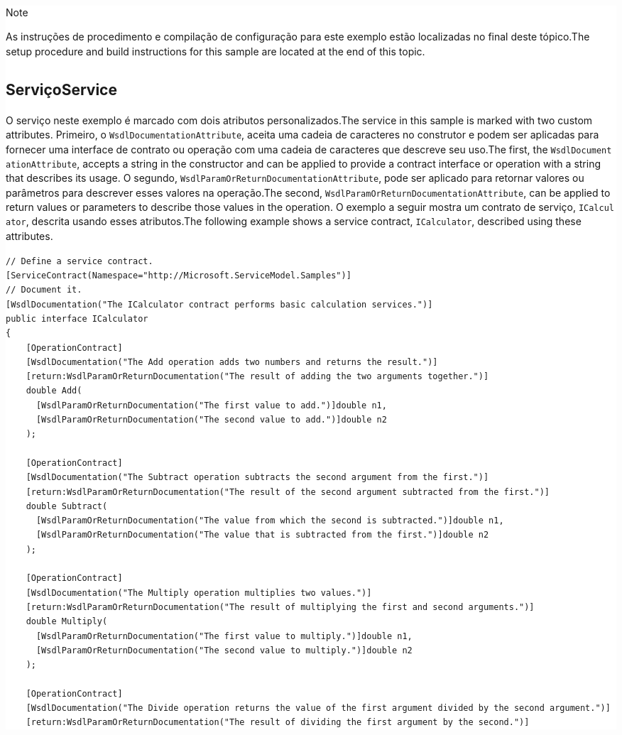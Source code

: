 > [!NOTE]
>  <span data-ttu-id="5ffc9-108">As instruções de procedimento e compilação de configuração para este exemplo estão localizadas no final deste tópico.</span><span class="sxs-lookup"><span data-stu-id="5ffc9-108">The setup procedure and build instructions for this sample are located at the end of this topic.</span></span>  
  
## <a name="service"></a><span data-ttu-id="5ffc9-109">Serviço</span><span class="sxs-lookup"><span data-stu-id="5ffc9-109">Service</span></span>  
 <span data-ttu-id="5ffc9-110">O serviço neste exemplo é marcado com dois atributos personalizados.</span><span class="sxs-lookup"><span data-stu-id="5ffc9-110">The service in this sample is marked with two custom attributes.</span></span> <span data-ttu-id="5ffc9-111">Primeiro, o `WsdlDocumentationAttribute`, aceita uma cadeia de caracteres no construtor e podem ser aplicadas para fornecer uma interface de contrato ou operação com uma cadeia de caracteres que descreve seu uso.</span><span class="sxs-lookup"><span data-stu-id="5ffc9-111">The first, the `WsdlDocumentationAttribute`, accepts a string in the constructor and can be applied to provide a contract interface or operation with a string that describes its usage.</span></span> <span data-ttu-id="5ffc9-112">O segundo, `WsdlParamOrReturnDocumentationAttribute`, pode ser aplicado para retornar valores ou parâmetros para descrever esses valores na operação.</span><span class="sxs-lookup"><span data-stu-id="5ffc9-112">The second, `WsdlParamOrReturnDocumentationAttribute`, can be applied to return values or parameters to describe those values in the operation.</span></span> <span data-ttu-id="5ffc9-113">O exemplo a seguir mostra um contrato de serviço, `ICalculator`, descrita usando esses atributos.</span><span class="sxs-lookup"><span data-stu-id="5ffc9-113">The following example shows a service contract, `ICalculator`, described using these attributes.</span></span>  
  
```  
// Define a service contract.      
[ServiceContract(Namespace="http://Microsoft.ServiceModel.Samples")]  
// Document it.  
[WsdlDocumentation("The ICalculator contract performs basic calculation services.")]  
public interface ICalculator  
{  
    [OperationContract]  
    [WsdlDocumentation("The Add operation adds two numbers and returns the result.")]  
    [return:WsdlParamOrReturnDocumentation("The result of adding the two arguments together.")]  
    double Add(  
      [WsdlParamOrReturnDocumentation("The first value to add.")]double n1,   
      [WsdlParamOrReturnDocumentation("The second value to add.")]double n2  
    );  
  
    [OperationContract]  
    [WsdlDocumentation("The Subtract operation subtracts the second argument from the first.")]  
    [return:WsdlParamOrReturnDocumentation("The result of the second argument subtracted from the first.")]  
    double Subtract(  
      [WsdlParamOrReturnDocumentation("The value from which the second is subtracted.")]double n1,   
      [WsdlParamOrReturnDocumentation("The value that is subtracted from the first.")]double n2  
    );  
  
    [OperationContract]  
    [WsdlDocumentation("The Multiply operation multiplies two values.")]  
    [return:WsdlParamOrReturnDocumentation("The result of multiplying the first and second arguments.")]  
    double Multiply(  
      [WsdlParamOrReturnDocumentation("The first value to multiply.")]double n1,   
      [WsdlParamOrReturnDocumentation("The second value to multiply.")]double n2  
    );  
  
    [OperationContract]  
    [WsdlDocumentation("The Divide operation returns the value of the first argument divided by the second argument.")]  
    [return:WsdlParamOrReturnDocumentation("The result of dividing the first argument by the second.")]  
```